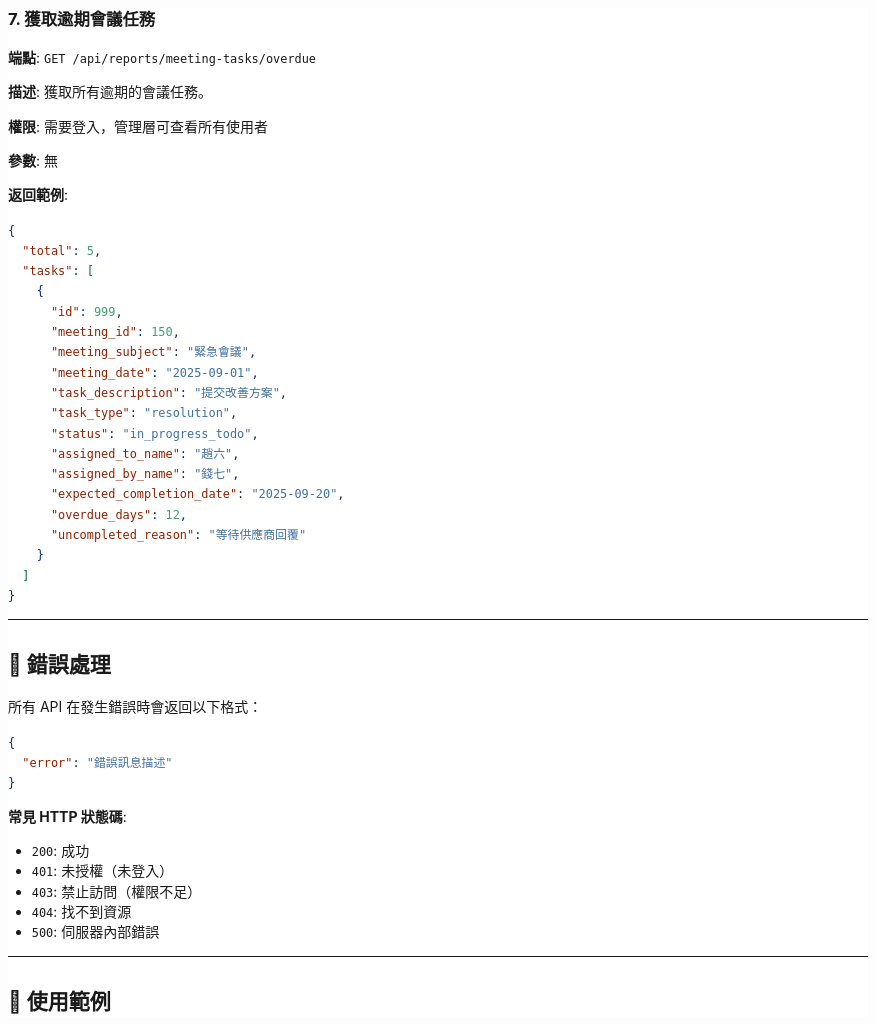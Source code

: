 ### 7. 獲取逾期會議任務

**端點**: `GET /api/reports/meeting-tasks/overdue`

**描述**: 獲取所有逾期的會議任務。

**權限**: 需要登入，管理層可查看所有使用者

**參數**: 無

**返回範例**:
```json
{
  "total": 5,
  "tasks": [
    {
      "id": 999,
      "meeting_id": 150,
      "meeting_subject": "緊急會議",
      "meeting_date": "2025-09-01",
      "task_description": "提交改善方案",
      "task_type": "resolution",
      "status": "in_progress_todo",
      "assigned_to_name": "趙六",
      "assigned_by_name": "錢七",
      "expected_completion_date": "2025-09-20",
      "overdue_days": 12,
      "uncompleted_reason": "等待供應商回覆"
    }
  ]
}
```

---

## 🔧 錯誤處理

所有 API 在發生錯誤時會返回以下格式：

```json
{
  "error": "錯誤訊息描述"
}
```

**常見 HTTP 狀態碼**:
- `200`: 成功
- `401`: 未授權（未登入）
- `403`: 禁止訪問（權限不足）
- `404`: 找不到資源
- `500`: 伺服器內部錯誤

---

## 📝 使用範例
